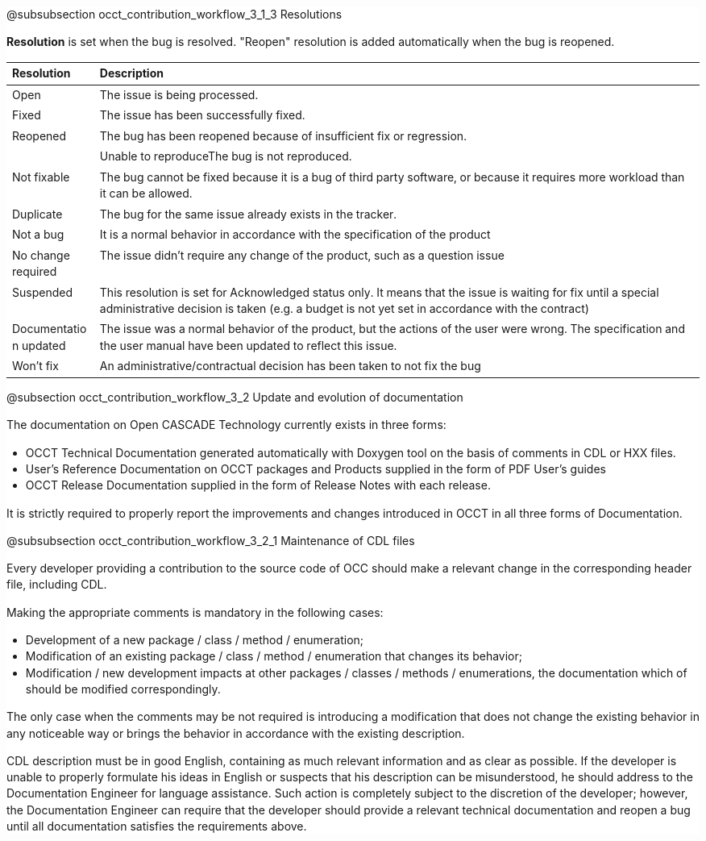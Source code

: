 @subsubsection occt_contribution_workflow_3_1_3 Resolutions

  **Resolution** is set when the bug is resolved. "Reopen" resolution is added automatically when the bug is reopened.

  | Resolution            |                               Description                                    |
  |:--------------------- | :--------------------------------------------------------------------------- |
  | Open                  | The issue is being processed.                                                |
  | Fixed                 | The issue has been successfully fixed.                                       |
  | Reopened              | The bug has been reopened because of insufficient fix or regression.         |
  |                       | Unable to reproduceThe bug is not reproduced.                                |
  | Not fixable           | The bug cannot be fixed because it is a bug of third party software, or because it requires more workload than it can be allowed.        |
  | Duplicate             | The bug for the same issue already exists in the tracker.                    |
  | Not a bug             | It is a normal behavior in accordance with the specification of the product  |
  | No change required    | The issue didn’t require any change of the product, such as a question issue |
  | Suspended             | This resolution is set for Acknowledged status only. It means that the issue is waiting for fix until a special administrative decision is taken (e.g. a budget is not yet set in accordance with the contract)       | 
  | Documentation updated | The issue was a normal behavior of the product, but the actions of the user  were wrong. The specification and the user manual have been updated  to reflect this issue.    |
  | Won’t fix             | An administrative/contractual decision has been taken to not fix the bug     |

@subsection occt_contribution_workflow_3_2 Update and evolution of documentation

  The documentation on Open CASCADE Technology currently exists in three forms:
  
  * OCCT Technical Documentation generated automatically with Doxygen tool on the basis of comments in CDL or HXX files.    
  * User’s Reference Documentation on OCCT packages and Products supplied in the form of PDF User’s guides
  * OCCT Release Documentation supplied in the form of Release Notes with each release.
  
  It is strictly required to properly report the improvements and changes introduced in OCCT in all three forms of Documentation.
  
@subsubsection occt_contribution_workflow_3_2_1 Maintenance of CDL files

  Every developer providing a contribution to the source code of OCC 
  should make a relevant change in the corresponding header file, including CDL.

  Making the appropriate comments is mandatory in the following cases:
  
  * Development of a new package / class / method / enumeration;
  * Modification of an existing package / class / method / enumeration that changes its behavior;
  * Modification / new development impacts at other packages / classes / methods / enumerations, the documentation  which of should be modified correspondingly.  

  The only case when the comments may be not required is introducing 
  a modification that does not change the existing behavior in any noticeable way
  or brings the behavior in accordance with the existing description.
  
  CDL description must be in good English, containing as much relevant 
  information and as clear as possible. If the developer is unable to properly formulate 
  his ideas in English or suspects that his description can be misunderstood, 
  he should address to the Documentation Engineer for language assistance. 
  Such action is completely subject to the discretion of the developer; however, 
  the Documentation Engineer can require that the developer should provide a relevant 
  technical documentation and reopen a bug until all documentation satisfies the requirements above.
